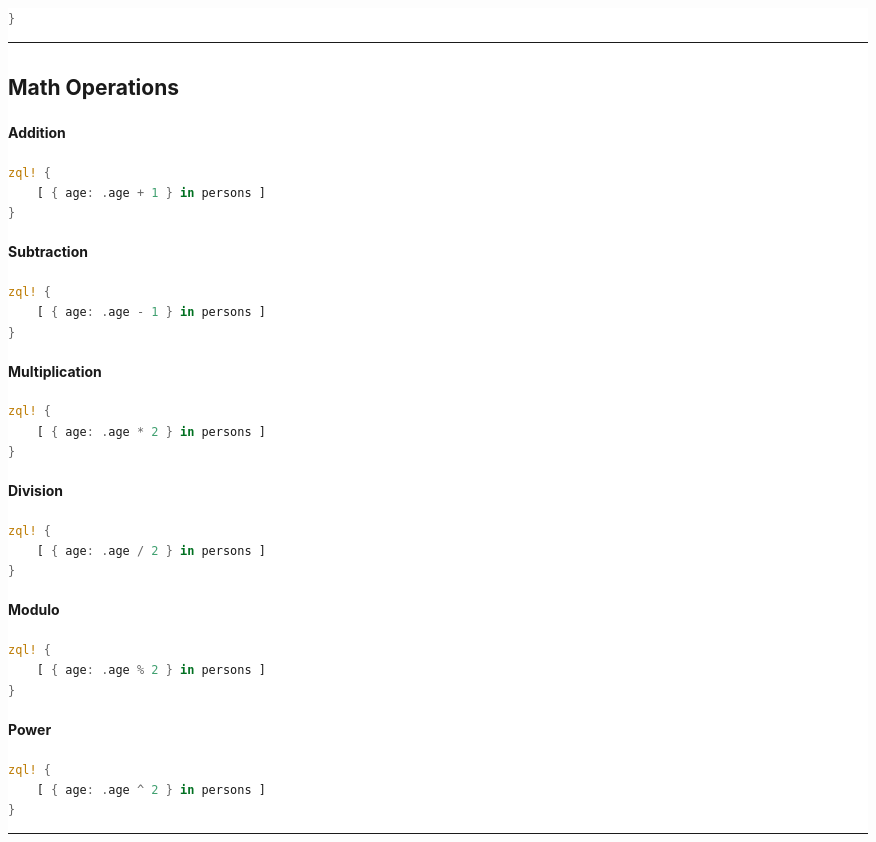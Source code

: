 ```rs
}
```

---

## Math Operations

#### Addition

```rs
zql! {
    [ { age: .age + 1 } in persons ]
}
```

#### Subtraction

```rs
zql! {
    [ { age: .age - 1 } in persons ]
}
```

#### Multiplication

```rs
zql! {
    [ { age: .age * 2 } in persons ]
}
```

#### Division

```rs
zql! {
    [ { age: .age / 2 } in persons ]
}
```

#### Modulo

```rs
zql! {
    [ { age: .age % 2 } in persons ]
}
```

#### Power

```rs
zql! {
    [ { age: .age ^ 2 } in persons ]
}
```

---
